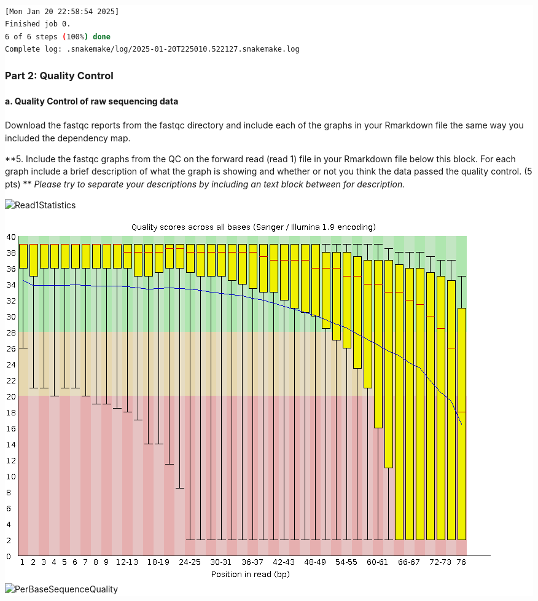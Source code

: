 ``` bash
[Mon Jan 20 22:58:54 2025]
Finished job 0.
6 of 6 steps (100%) done
Complete log: .snakemake/log/2025-01-20T225010.522127.snakemake.log
```

### Part 2: Quality Control

#### a. Quality Control of raw sequencing data

Download the fastqc reports from the fastqc directory and include each
of the graphs in your Rmarkdown file the same way you included the
dependency map.

**5. Include the fastqc graphs from the QC on the forward read (read 1)
file in your Rmarkdown file below this block. For each graph include a
brief description of what the graph is showing and whether or not you
think the data passed the quality control. (5 pts) ** *Please try to
separate your descriptions by including an text block between for
description.*

![Read1Statistics](/Users/sepehrnouri/BMEG424/A1/pipeline/fastqc/read1_basicstatistic.png)
![Read1Stats](images/per_base_quality.png)
![PerBaseSequenceQuality](/Users/sepehrnouri/BMEG424/A1/pipeline/fastqc/subset_SRR099957_1_fastqc/Images/per_base_quality.png)